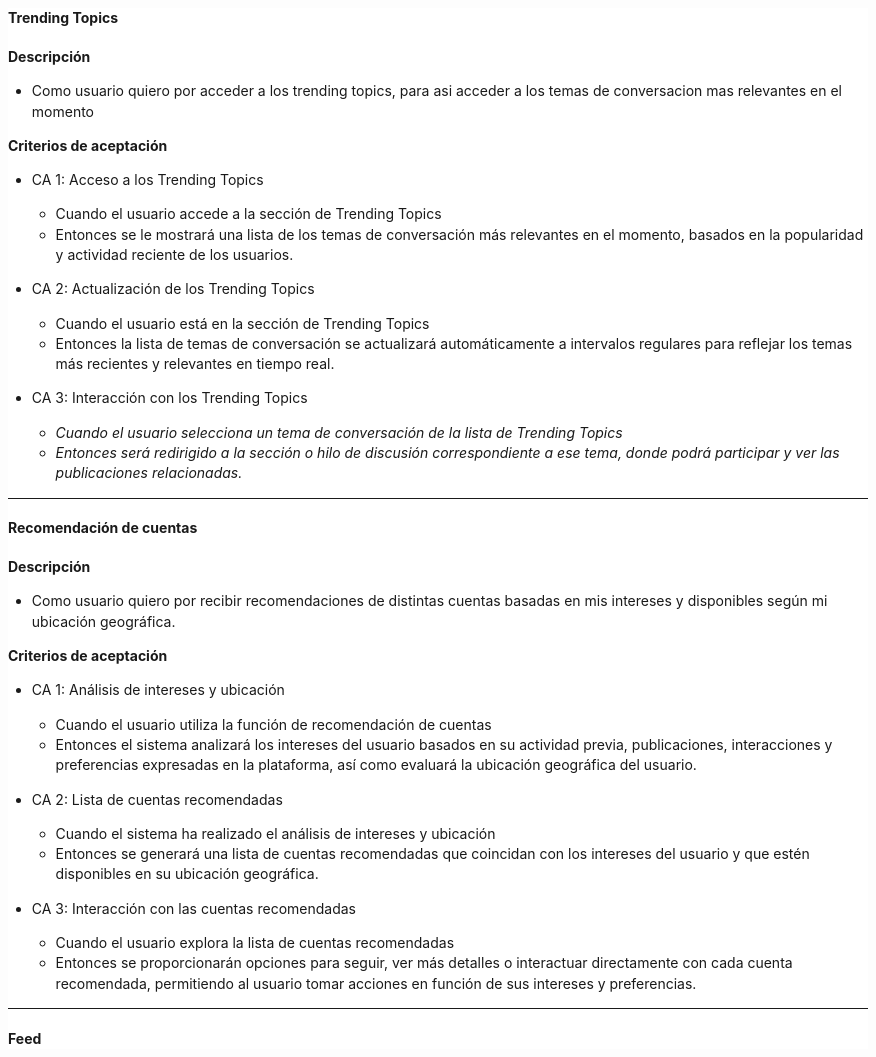 #### Trending Topics

**Descripción**

- Como usuario quiero por acceder a los trending topics, para asi acceder a los temas de conversacion mas relevantes en el momento

**Criterios de aceptación**

- CA 1: Acceso a los Trending Topics
  - Cuando el usuario accede a la sección de Trending Topics
  - Entonces se le mostrará una lista de los temas de conversación más relevantes en el momento, basados en la popularidad y actividad reciente de los usuarios.

- CA 2: Actualización de los Trending Topics
  - Cuando el usuario está en la sección de Trending Topics
  - Entonces la lista de temas de conversación se actualizará automáticamente a intervalos regulares para reflejar los temas más recientes y relevantes en tiempo real.

- CA 3: Interacción con los Trending Topics
  - *Cuando el usuario selecciona un tema de conversación de la lista de Trending Topics*
  - *Entonces será redirigido a la sección o hilo de discusión correspondiente a ese tema, donde podrá participar y ver las publicaciones relacionadas.*

___

#### Recomendación de cuentas

**Descripción**

- Como usuario quiero por recibir recomendaciones de distintas cuentas basadas en mis intereses y disponibles según mi ubicación geográfica.

**Criterios de aceptación**

- CA 1: Análisis de intereses y ubicación
  - Cuando el usuario utiliza la función de recomendación de cuentas
  - Entonces el sistema analizará los intereses del usuario basados en su actividad previa, publicaciones, interacciones y preferencias expresadas en la plataforma, así como evaluará la ubicación geográfica del usuario.

- CA 2: Lista de cuentas recomendadas
  - Cuando el sistema ha realizado el análisis de intereses y ubicación
  - Entonces se generará una lista de cuentas recomendadas que coincidan con los intereses del usuario y que estén disponibles en su ubicación geográfica.

- CA 3: Interacción con las cuentas recomendadas
  - Cuando el usuario explora la lista de cuentas recomendadas
  - Entonces se proporcionarán opciones para seguir, ver más detalles o interactuar directamente con cada cuenta recomendada, permitiendo al usuario tomar acciones en función de sus intereses y preferencias.





___

#### Feed
